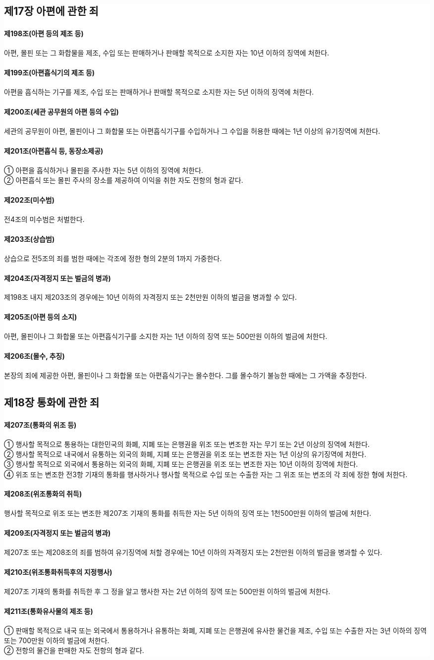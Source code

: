 ## 제17장 아편에 관한 죄

#### 제198조(아편 등의 제조 등)
 아편, 몰핀 또는 그 화합물을 제조, 수입 또는 판매하거나 판매할 목적으로 소지한 자는 10년 이하의 징역에 처한다.

#### 제199조(아편흡식기의 제조 등)
 아편을 흡식하는 기구를 제조, 수입 또는 판매하거나 판매할 목적으로 소지한 자는 5년 이하의 징역에 처한다.

#### 제200조(세관 공무원의 아편 등의 수입)
 세관의 공무원이 아편, 몰핀이나 그 화합물 또는 아편흡식기구를 수입하거나 그 수입을 허용한 때에는 1년 이상의 유기징역에 처한다.

#### 제201조(아편흡식 등, 동장소제공)
 ① 아편을 흡식하거나 몰핀을 주사한 자는 5년 이하의 징역에 처한다.<br>
 ② 아편흡식 또는 몰핀 주사의 장소를 제공하여 이익을 취한 자도 전항의 형과 같다.<br>
 
#### 제202조(미수범)
 전4조의 미수범은 처벌한다.

#### 제203조(상습범)
 상습으로 전5조의 죄를 범한 때에는 각조에 정한 형의 2분의 1까지 가중한다.

#### 제204조(자격정지 또는 벌금의 병과)
 제198조 내지 제203조의 경우에는 10년 이하의 자격정지 또는 2천만원 이하의 벌금을 병과할 수 있다.<br>

#### 제205조(아편 등의 소지)
 아편, 몰핀이나 그 화합물 또는 아편흡식기구를 소지한 자는 1년 이하의 징역 또는 500만원 이하의 벌금에 처한다.

#### 제206조(몰수, 추징)
 본장의 죄에 제공한 아편, 몰핀이나 그 화합물 또는 아편흡식기구는 몰수한다. 그를 몰수하기 불능한 때에는 그 가액을 추징한다.

## 제18장 통화에 관한 죄

#### 제207조(통화의 위조 등)
 ① 행사할 목적으로 통용하는 대한민국의 화폐, 지폐 또는 은행권을 위조 또는 변조한 자는 무기 또는 2년 이상의 징역에 처한다.<br>
 ② 행사할 목적으로 내국에서 유통하는 외국의 화폐, 지폐 또는 은행권을 위조 또는 변조한 자는 1년 이상의 유기징역에 처한다.<br>
 ③ 행사할 목적으로 외국에서 통용하는 외국의 화폐, 지폐 또는 은행권을 위조 또는 변조한 자는 10년 이하의 징역에 처한다.<br>
 ④ 위조 또는 변조한 전3항 기재의 통화를 행사하거나 행사할 목적으로 수입 또는 수출한 자는 그 위조 또는 변조의 각 죄에 정한 형에 처한다.<br>
 
#### 제208조(위조통화의 취득)
 행사할 목적으로 위조 또는 변조한 제207조 기재의 통화를 취득한 자는 5년 이하의 징역 또는 1천500만원 이하의 벌금에 처한다.

#### 제209조(자격정지 또는 벌금의 병과)
 제207조 또는 제208조의 죄를 범하여 유기징역에 처할 경우에는 10년 이하의 자격정지 또는 2천만원 이하의 벌금을 병과할 수 있다.

#### 제210조(위조통화취득후의 지정행사)
 제207조 기재의 통화를 취득한 후 그 정을 알고 행사한 자는 2년 이하의 징역 또는 500만원 이하의 벌금에 처한다.

#### 제211조(통화유사물의 제조 등)
 ① 판매할 목적으로 내국 또는 외국에서 통용하거나 유통하는 화폐, 지폐 또는 은행권에 유사한 물건을 제조, 수입 또는 수출한 자는 3년 이하의 징역 또는 700만원 이하의 벌금에 처한다.<br>
 ② 전항의 물건을 판매한 자도 전항의 형과 같다.<br>
